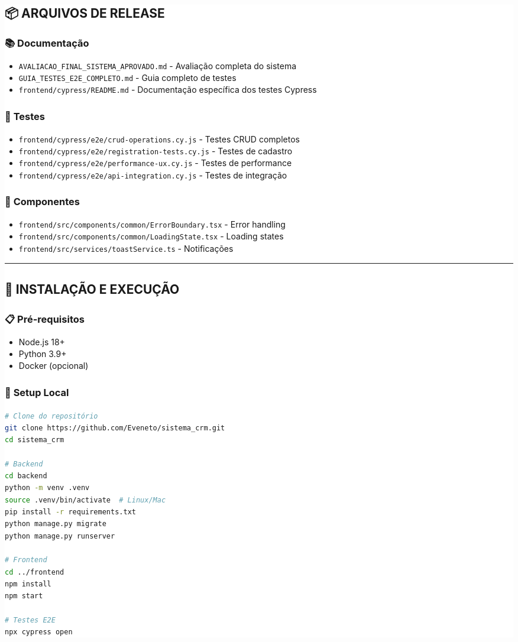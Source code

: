 
## 📦 **ARQUIVOS DE RELEASE**

### 📚 **Documentação**
- `AVALIACAO_FINAL_SISTEMA_APROVADO.md` - Avaliação completa do sistema
- `GUIA_TESTES_E2E_COMPLETO.md` - Guia completo de testes
- `frontend/cypress/README.md` - Documentação específica dos testes Cypress

### 🧪 **Testes**
- `frontend/cypress/e2e/crud-operations.cy.js` - Testes CRUD completos
- `frontend/cypress/e2e/registration-tests.cy.js` - Testes de cadastro
- `frontend/cypress/e2e/performance-ux.cy.js` - Testes de performance
- `frontend/cypress/e2e/api-integration.cy.js` - Testes de integração

### 🎨 **Componentes**
- `frontend/src/components/common/ErrorBoundary.tsx` - Error handling
- `frontend/src/components/common/LoadingState.tsx` - Loading states
- `frontend/src/services/toastService.ts` - Notificações

---

## 🚀 **INSTALAÇÃO E EXECUÇÃO**

### 📋 **Pré-requisitos**
- Node.js 18+
- Python 3.9+
- Docker (opcional)

### 🔧 **Setup Local**
```bash
# Clone do repositório
git clone https://github.com/Eveneto/sistema_crm.git
cd sistema_crm

# Backend
cd backend
python -m venv .venv
source .venv/bin/activate  # Linux/Mac
pip install -r requirements.txt
python manage.py migrate
python manage.py runserver

# Frontend
cd ../frontend
npm install
npm start

# Testes E2E
npx cypress open
```
